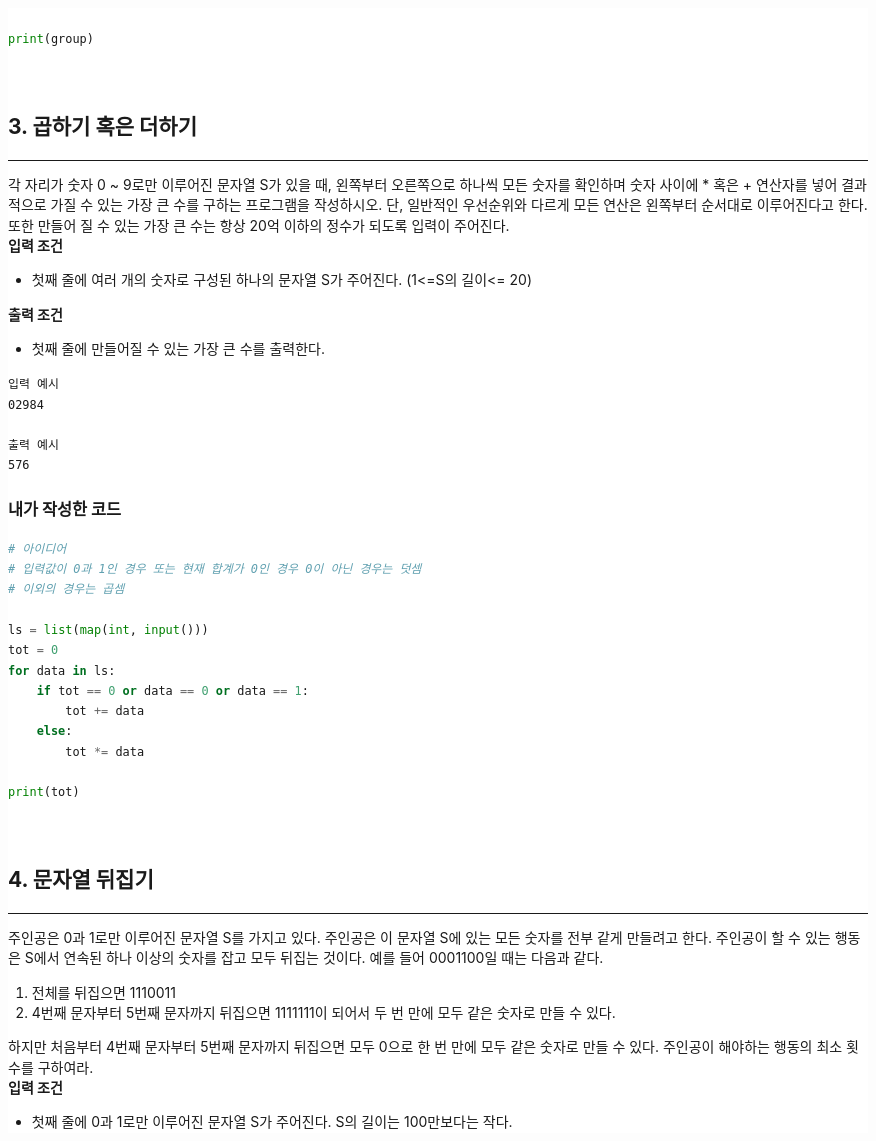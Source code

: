 ```python

print(group)
```

<br>

## 3. 곱하기 혹은 더하기
---
각 자리가 숫자 0 ~ 9로만 이루어진 문자열 S가 있을 때, 왼쪽부터 오른쪽으로 하나씩 모든 숫자를 확인하며 숫자 사이에 * 혹은 + 연산자를 넣어 결과적으로 가질 수 있는 가장 큰 수를 구하는 프로그램을 작성하시오. 단, 일반적인 우선순위와 다르게 모든 연산은 왼쪽부터 순서대로 이루어진다고 한다. 또한 만들어 질 수 있는 가장 큰 수는 항상 20억 이하의 정수가 되도록 입력이 주어진다.  
__입력 조건__  
+ 첫째 줄에 여러 개의 숫자로 구성된 하나의 문자열 S가 주어진다. (1<=S의 길이<= 20)

__출력 조건__  
+ 첫째 줄에 만들어질 수 있는 가장 큰 수를 출력한다.

```
입력 예시
02984

출력 예시
576
```

### 내가 작성한 코드
```python
# 아이디어
# 입력값이 0과 1인 경우 또는 현재 합계가 0인 경우 0이 아닌 경우는 덧셈
# 이외의 경우는 곱셈

ls = list(map(int, input()))
tot = 0
for data in ls:
    if tot == 0 or data == 0 or data == 1:
        tot += data
    else:
        tot *= data

print(tot)
```

<br>

## 4. 문자열 뒤집기
---
주인공은 0과 1로만 이루어진 문자열 S를 가지고 있다. 주인공은 이 문자열 S에 있는 모든 숫자를 전부 같게 만들려고 한다. 주인공이 할 수 있는 행동은 S에서 연속된 하나 이상의 숫자를 잡고 모두 뒤집는 것이다. 예를 들어 0001100일 때는 다음과 같다.  
1. 전체를 뒤집으면 1110011
2. 4번째 문자부터 5번째 문자까지 뒤집으면 1111111이 되어서 두 번 만에 모두 같은 숫자로 만들 수 있다.

하지만 처음부터 4번째 문자부터 5번째 문자까지 뒤집으면 모두 0으로 한 번 만에 모두 같은 숫자로 만들 수 있다. 주인공이 해야하는 행동의 최소 횟수를 구하여라.  
__입력 조건__  
+ 첫째 줄에 0과 1로만 이루어진 문자열 S가 주어진다. S의 길이는 100만보다는 작다.

